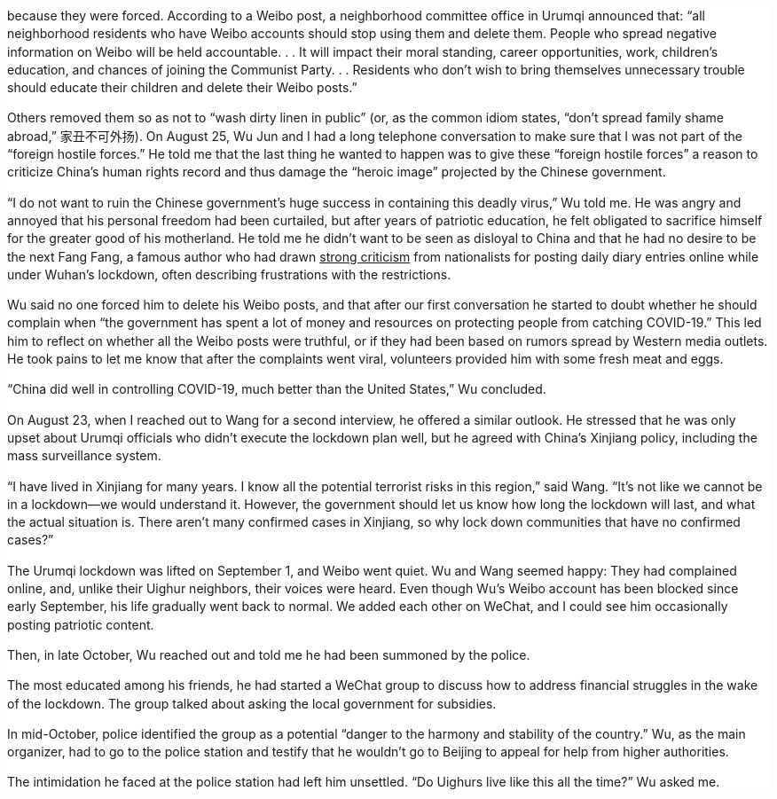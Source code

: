 because they were forced. According to a Weibo post, a neighborhood committee office in Urumqi announced that: “all neighborhood residents who have Weibo accounts should stop using them and delete them. People who spread negative information on Weibo will be held accountable. . . It will impact their moral standing, career opportunities, work, children’s education, and chances of joining the Communist Party. . . Residents who don’t wish to bring themselves unnecessary trouble should educate their children and delete their Weibo posts.”</p><p>Others removed them so as not to “wash dirty linen in public” (or, as the common idiom states, “don’t spread family shame abroad,” 家丑不可外扬). On August 25, Wu Jun and I had a long telephone conversation to make sure that I was not part of the “foreign hostile forces.” He told me that the last thing he wanted to happen was to give these “foreign hostile forces” a reason to criticize China’s human rights record and thus damage the “heroic image” projected by the Chinese government.</p><p>“I do not want to ruin the Chinese government’s huge success in containing this deadly virus,” Wu told me. He was angry and annoyed that his personal freedom had been curtailed, but after years of patriotic education, he felt obligated to sacrifice himself for the greater good of his motherland. He told me he didn’t want to be seen as disloyal to China and that he had no desire to be the next Fang Fang, a famous author who had drawn <a href="https://www.nytimes.com/2020/04/14/world/asia/coronavirus-china-fang-fang-author.html" target="_blank" rel="nofollow">strong criticism</a> from nationalists for posting daily diary entries online while under Wuhan’s lockdown, often describing frustrations with the restrictions.</p><p>Wu said no one forced him to delete his Weibo posts, and that after our first conversation he started to doubt whether he should complain when “the government has spent a lot of money and resources on protecting people from catching COVID-19.” This led him to reflect on whether all the Weibo posts were truthful, or if they had been based on rumors spread by Western media outlets. He took pains to let me know that after the complaints went viral, volunteers provided him with some fresh meat and eggs.</p><p>“China did well in controlling COVID-19, much better than the United States,” Wu concluded.</p><p>On August 23, when I reached out to Wang for a second interview, he offered a similar outlook. He stressed that he was only upset about Urumqi officials who didn’t execute the lockdown plan well, but he agreed with China’s Xinjiang policy, including the mass surveillance system.</p><p>“I have lived in Xinjiang for many years. I know all the potential terrorist risks in this region,” said Wang. “It’s not like we cannot be in a lockdown—we would understand it. However, the government should let us know how long the lockdown will last, and what the actual situation is. There aren’t many confirmed cases in Xinjiang, so why lock down communities that have no confirmed cases?”</p><p>The Urumqi lockdown was lifted on September 1, and Weibo went quiet. Wu and Wang seemed happy: They had complained online, and, unlike their Uighur neighbors, their voices were heard. Even though Wu’s Weibo account has been blocked since early September, his life gradually went back to normal. We added each other on WeChat, and I could see him occasionally posting patriotic content.</p><p>Then, in late October, Wu reached out and told me he had been summoned by the police.</p><p>The most educated among his friends, he had started a WeChat group to discuss how to address financial struggles in the wake of the lockdown. The group talked about asking the local government for subsidies.</p><p>In mid-October, police identified the group as a potential “danger to the harmony and stability of the country.” Wu, as the main organizer, had to go to the police station and testify that he wouldn’t go to Beijing to appeal for help from higher authorities.</p><p>The intimidation he faced at the police station had left him unsettled. “Do Uighurs live like this all the time?” Wu asked me.<span class="cube"></span></p>  </div>  </div>
</div>

